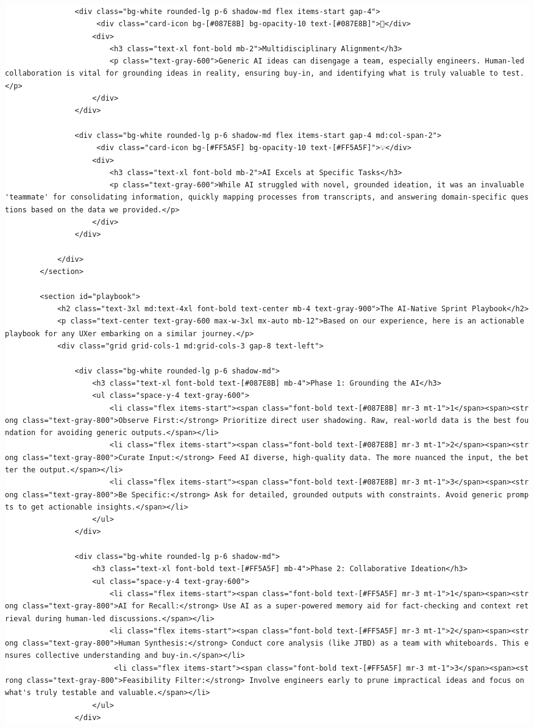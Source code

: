                     <div class="bg-white rounded-lg p-6 shadow-md flex items-start gap-4">
                         <div class="card-icon bg-[#087E8B] bg-opacity-10 text-[#087E8B]">🤝</div>
                        <div>
                            <h3 class="text-xl font-bold mb-2">Multidisciplinary Alignment</h3>
                            <p class="text-gray-600">Generic AI ideas can disengage a team, especially engineers. Human-led collaboration is vital for grounding ideas in reality, ensuring buy-in, and identifying what is truly valuable to test.</p>
                        </div>
                    </div>
                    
                    <div class="bg-white rounded-lg p-6 shadow-md flex items-start gap-4 md:col-span-2">
                         <div class="card-icon bg-[#FF5A5F] bg-opacity-10 text-[#FF5A5F]">💡</div>
                        <div>
                            <h3 class="text-xl font-bold mb-2">AI Excels at Specific Tasks</h3>
                            <p class="text-gray-600">While AI struggled with novel, grounded ideation, it was an invaluable 'teammate' for consolidating information, quickly mapping processes from transcripts, and answering domain-specific questions based on the data we provided.</p>
                        </div>
                    </div>

                </div>
            </section>

            <section id="playbook">
                <h2 class="text-3xl md:text-4xl font-bold text-center mb-4 text-gray-900">The AI-Native Sprint Playbook</h2>
                <p class="text-center text-gray-600 max-w-3xl mx-auto mb-12">Based on our experience, here is an actionable playbook for any UXer embarking on a similar journey.</p>
                <div class="grid grid-cols-1 md:grid-cols-3 gap-8 text-left">

                    <div class="bg-white rounded-lg p-6 shadow-md">
                        <h3 class="text-xl font-bold text-[#087E8B] mb-4">Phase 1: Grounding the AI</h3>
                        <ul class="space-y-4 text-gray-600">
                            <li class="flex items-start"><span class="font-bold text-[#087E8B] mr-3 mt-1">1</span><span><strong class="text-gray-800">Observe First:</strong> Prioritize direct user shadowing. Raw, real-world data is the best foundation for avoiding generic outputs.</span></li>
                            <li class="flex items-start"><span class="font-bold text-[#087E8B] mr-3 mt-1">2</span><span><strong class="text-gray-800">Curate Input:</strong> Feed AI diverse, high-quality data. The more nuanced the input, the better the output.</span></li>
                            <li class="flex items-start"><span class="font-bold text-[#087E8B] mr-3 mt-1">3</span><span><strong class="text-gray-800">Be Specific:</strong> Ask for detailed, grounded outputs with constraints. Avoid generic prompts to get actionable insights.</span></li>
                        </ul>
                    </div>

                    <div class="bg-white rounded-lg p-6 shadow-md">
                        <h3 class="text-xl font-bold text-[#FF5A5F] mb-4">Phase 2: Collaborative Ideation</h3>
                        <ul class="space-y-4 text-gray-600">
                            <li class="flex items-start"><span class="font-bold text-[#FF5A5F] mr-3 mt-1">1</span><span><strong class="text-gray-800">AI for Recall:</strong> Use AI as a super-powered memory aid for fact-checking and context retrieval during human-led discussions.</span></li>
                            <li class="flex items-start"><span class="font-bold text-[#FF5A5F] mr-3 mt-1">2</span><span><strong class="text-gray-800">Human Synthesis:</strong> Conduct core analysis (like JTBD) as a team with whiteboards. This ensures collective understanding and buy-in.</span></li>
                             <li class="flex items-start"><span class="font-bold text-[#FF5A5F] mr-3 mt-1">3</span><span><strong class="text-gray-800">Feasibility Filter:</strong> Involve engineers early to prune impractical ideas and focus on what's truly testable and valuable.</span></li>
                        </ul>
                    </div>
                    